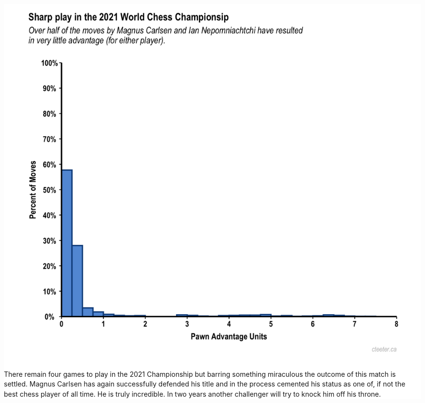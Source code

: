 <center><img src="/img/posts/20211210/wcc2021_accuracy.png" style="width:92%"></center>

There remain four games to play in the 2021 Championship but barring something miraculous the outcome of this match is settled. Magnus Carlsen has again successfully defended his title and in the process cemented his status as one of, if not the best chess player of all time. He is truly incredible. In two years another challenger will try to knock him off his throne.
